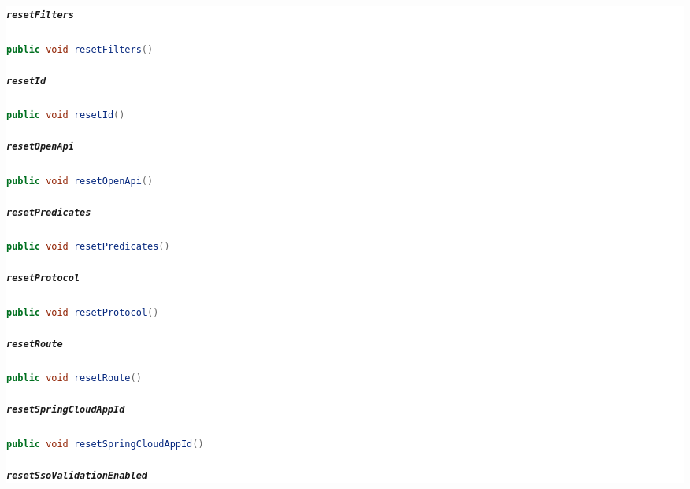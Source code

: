 
##### `resetFilters` <a name="resetFilters" id="@cdktf/provider-azurerm.springCloudGatewayRouteConfig.SpringCloudGatewayRouteConfig.resetFilters"></a>

```java
public void resetFilters()
```

##### `resetId` <a name="resetId" id="@cdktf/provider-azurerm.springCloudGatewayRouteConfig.SpringCloudGatewayRouteConfig.resetId"></a>

```java
public void resetId()
```

##### `resetOpenApi` <a name="resetOpenApi" id="@cdktf/provider-azurerm.springCloudGatewayRouteConfig.SpringCloudGatewayRouteConfig.resetOpenApi"></a>

```java
public void resetOpenApi()
```

##### `resetPredicates` <a name="resetPredicates" id="@cdktf/provider-azurerm.springCloudGatewayRouteConfig.SpringCloudGatewayRouteConfig.resetPredicates"></a>

```java
public void resetPredicates()
```

##### `resetProtocol` <a name="resetProtocol" id="@cdktf/provider-azurerm.springCloudGatewayRouteConfig.SpringCloudGatewayRouteConfig.resetProtocol"></a>

```java
public void resetProtocol()
```

##### `resetRoute` <a name="resetRoute" id="@cdktf/provider-azurerm.springCloudGatewayRouteConfig.SpringCloudGatewayRouteConfig.resetRoute"></a>

```java
public void resetRoute()
```

##### `resetSpringCloudAppId` <a name="resetSpringCloudAppId" id="@cdktf/provider-azurerm.springCloudGatewayRouteConfig.SpringCloudGatewayRouteConfig.resetSpringCloudAppId"></a>

```java
public void resetSpringCloudAppId()
```

##### `resetSsoValidationEnabled` <a name="resetSsoValidationEnabled" id="@cdktf/provider-azurerm.springCloudGatewayRouteConfig.SpringCloudGatewayRouteConfig.resetSsoValidationEnabled"></a>
